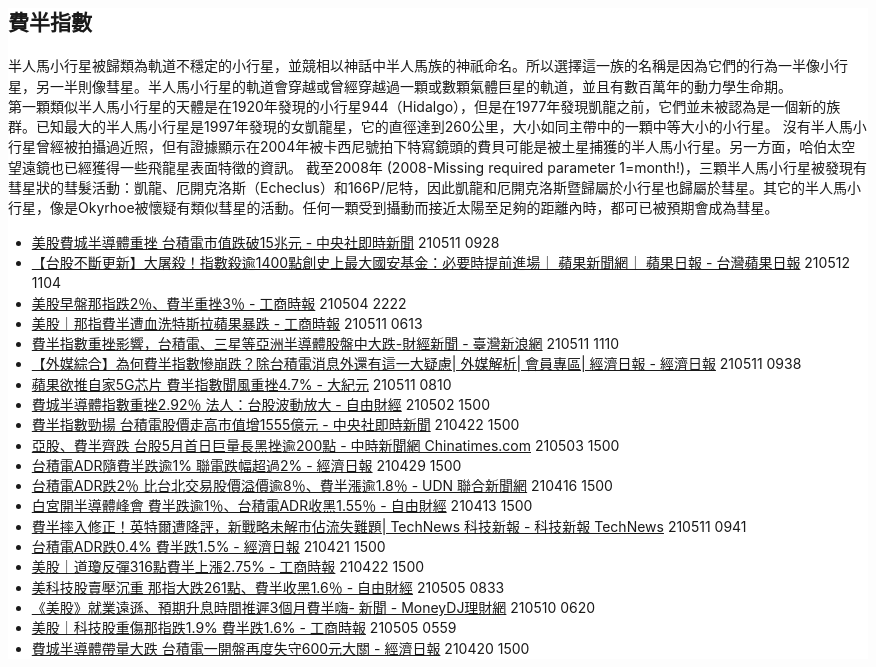 ## 費半指數

半人馬小行星被歸類為軌道不穩定的小行星，並競相以神話中半人馬族的神祇命名。所以選擇這一族的名稱是因為它們的行為一半像小行星，另一半則像彗星。半人馬小行星的軌道會穿越或曾經穿越過一顆或數顆氣體巨星的軌道，並且有數百萬年的動力學生命期。  
第一顆類似半人馬小行星的天體是在1920年發現的小行星944（Hidalgo），但是在1977年發現凱龍之前，它們並未被認為是一個新的族群。已知最大的半人馬小行星是1997年發現的女凱龍星，它的直徑達到260公里，大小如同主帶中的一顆中等大小的小行星。
沒有半人馬小行星曾經被拍攝過近照，但有證據顯示在2004年被卡西尼號拍下特寫鏡頭的費貝可能是被土星捕獲的半人馬小行星。另一方面，哈伯太空望遠鏡也已經獲得一些飛龍星表面特徵的資訊。
截至2008年 (2008-Missing required parameter 1=month!)，三顆半人馬小行星被發現有彗星狀的彗髮活動：凱龍、厄開克洛斯（Echeclus）和166P/尼特，因此凱龍和厄開克洛斯暨歸屬於小行星也歸屬於彗星。其它的半人馬小行星，像是Okyrhoe被懷疑有類似彗星的活動。任何一顆受到攝動而接近太陽至足夠的距離內時，都可已被預期會成為彗星。
- [美股費城半導體重挫 台積電市值跌破15兆元 - 中央社即時新聞](https://www.cna.com.tw/news/firstnews/202105110031.aspx "美股費城半導體重挫 台積電市值跌破15兆元 - 中央社即時新聞") 210511 0928
- [【台股不斷更新】大屠殺！指數殺逾1400點創史上最大國安基金：必要時提前進場｜ 蘋果新聞網｜ 蘋果日報 - 台灣蘋果日報](https://tw.appledaily.com/property/20210512/6HN4H2BRLNBI7AU44BZ6KB7X6U/ "【台股不斷更新】大屠殺！指數殺逾1400點創史上最大國安基金：必要時提前進場｜ 蘋果新聞網｜ 蘋果日報 - 台灣蘋果日報") 210512 1104
- [美股早盤那指跌2％、費半重挫3％ - 工商時報](https://ctee.com.tw/news/global/455233.html "美股早盤那指跌2％、費半重挫3％ - 工商時報") 210504 2222
- [美股｜那指費半遭血洗特斯拉蘋果暴跌 - 工商時報](https://ctee.com.tw/news/global/458341.html "美股｜那指費半遭血洗特斯拉蘋果暴跌 - 工商時報") 210511 0613
- [費半指數重挫影響，台積電、三星等亞洲半導體股盤中大跌-財經新聞 - 臺灣新浪網](https://news.sina.com.tw/article/20210511/38515630.html "費半指數重挫影響，台積電、三星等亞洲半導體股盤中大跌-財經新聞 - 臺灣新浪網") 210511 1110
- [【外媒綜合】為何費半指數慘崩跌？除台積電消息外還有這一大疑慮| 外媒解析| 會員專區| 經濟日報 - 經濟日報](https://money.udn.com/money/story/12937/5448244?from=edn_breaknewstab_index "【外媒綜合】為何費半指數慘崩跌？除台積電消息外還有這一大疑慮| 外媒解析| 會員專區| 經濟日報 - 經濟日報") 210511 0938
- [蘋果欲推自家5G芯片 費半指數聞風重挫4.7% - 大紀元](https://www.epochtimes.com/b5/21/5/10/n12938085.htm "蘋果欲推自家5G芯片 費半指數聞風重挫4.7% - 大紀元") 210511 0810
- [費城半導體指數重挫2.92％ 法人：台股波動放大 - 自由財經](https://ec.ltn.com.tw/article/breakingnews/3518284 "費城半導體指數重挫2.92％ 法人：台股波動放大 - 自由財經") 210502 1500
- [費半指數勁揚 台積電股價走高市值增1555億元 - 中央社即時新聞](https://www.cna.com.tw/news/firstnews/202104220037.aspx "費半指數勁揚 台積電股價走高市值增1555億元 - 中央社即時新聞") 210422 1500
- [亞股、費半齊跌 台股5月首日巨量長黑挫逾200點 - 中時新聞網 Chinatimes.com](https://www.chinatimes.com/realtimenews/20210503001831-260410 "亞股、費半齊跌 台股5月首日巨量長黑挫逾200點 - 中時新聞網 Chinatimes.com") 210503 1500
- [台積電ADR隨費半跌逾1% 聯電跌幅超過2% - 經濟日報](https://money.udn.com/money/story/5599/5421196 "台積電ADR隨費半跌逾1% 聯電跌幅超過2% - 經濟日報") 210429 1500
- [台積電ADR跌2％ 比台北交易股價溢價逾8％、費半漲逾1.8％ - UDN 聯合新聞網](https://udn.com/news/story/6811/5392030 "台積電ADR跌2％ 比台北交易股價溢價逾8％、費半漲逾1.8％ - UDN 聯合新聞網") 210416 1500
- [白宮開半導體峰會 費半跌逾1％、台積電ADR收黑1.55％ - 自由財經](https://ec.ltn.com.tw/article/breakingnews/3497817 "白宮開半導體峰會 費半跌逾1％、台積電ADR收黑1.55％ - 自由財經") 210413 1500
- [費半摔入修正！英特爾遭降評，新戰略未解市佔流失難題| TechNews 科技新報 - 科技新報 TechNews](https://technews.tw/2021/05/11/intel-was-downgraded/ "費半摔入修正！英特爾遭降評，新戰略未解市佔流失難題| TechNews 科技新報 - 科技新報 TechNews") 210511 0941
- [台積電ADR跌0.4% 費半跌1.5% - 經濟日報](https://money.udn.com/money/story/5599/5402566 "台積電ADR跌0.4% 費半跌1.5% - 經濟日報") 210421 1500
- [美股｜道瓊反彈316點費半上漲2.75% - 工商時報](https://ctee.com.tw/news/global/449150.html "美股｜道瓊反彈316點費半上漲2.75% - 工商時報") 210422 1500
- [美科技股賣壓沉重 那指大跌261點、費半收黑1.6％ - 自由財經](https://ec.ltn.com.tw/article/breakingnews/3521310 "美科技股賣壓沉重 那指大跌261點、費半收黑1.6％ - 自由財經") 210505 0833
- [《美股》就業遠遜、預期升息時間推遲3個月費半嗨- 新聞 - MoneyDJ理財網](https://www.moneydj.com/kmdj/news/newsviewer.aspx?a=511c3435-027f-4fbb-aa7b-14f44a7db87d "《美股》就業遠遜、預期升息時間推遲3個月費半嗨- 新聞 - MoneyDJ理財網") 210510 0620
- [美股｜科技股重傷那指跌1.9% 費半跌1.6% - 工商時報](https://ctee.com.tw/news/global/455413.html "美股｜科技股重傷那指跌1.9% 費半跌1.6% - 工商時報") 210505 0559
- [費城半導體帶量大跌 台積電一開盤再度失守600元大關 - 經濟日報](https://money.udn.com/money/story/5607/5400060 "費城半導體帶量大跌 台積電一開盤再度失守600元大關 - 經濟日報") 210420 1500
